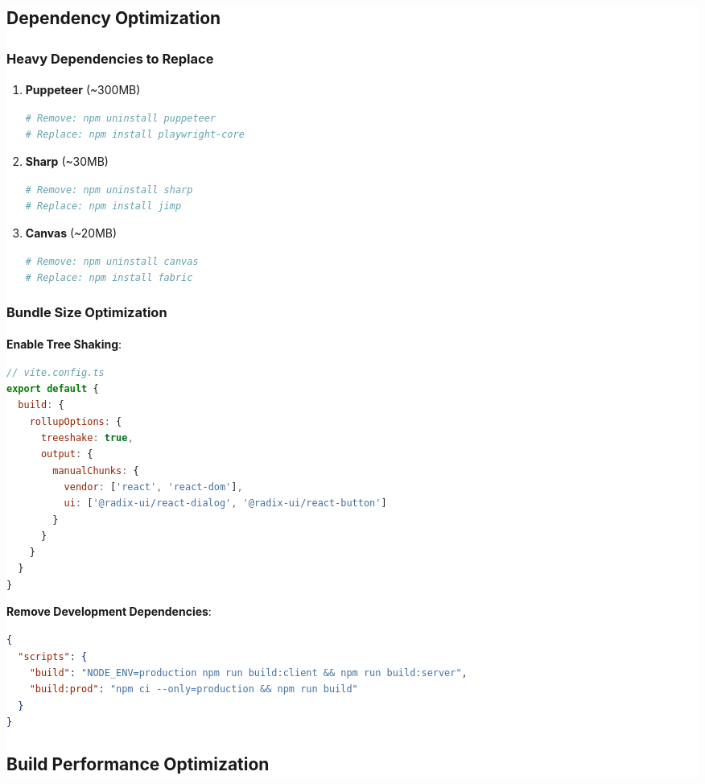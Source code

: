 ## Dependency Optimization

### Heavy Dependencies to Replace

1. **Puppeteer** (~300MB)
   ```bash
   # Remove: npm uninstall puppeteer
   # Replace: npm install playwright-core
   ```

2. **Sharp** (~30MB)
   ```bash
   # Remove: npm uninstall sharp
   # Replace: npm install jimp
   ```

3. **Canvas** (~20MB)
   ```bash
   # Remove: npm uninstall canvas
   # Replace: npm install fabric
   ```

### Bundle Size Optimization

**Enable Tree Shaking**:
```javascript
// vite.config.ts
export default {
  build: {
    rollupOptions: {
      treeshake: true,
      output: {
        manualChunks: {
          vendor: ['react', 'react-dom'],
          ui: ['@radix-ui/react-dialog', '@radix-ui/react-button']
        }
      }
    }
  }
}
```

**Remove Development Dependencies**:
```json
{
  "scripts": {
    "build": "NODE_ENV=production npm run build:client && npm run build:server",
    "build:prod": "npm ci --only=production && npm run build"
  }
}
```

## Build Performance Optimization
